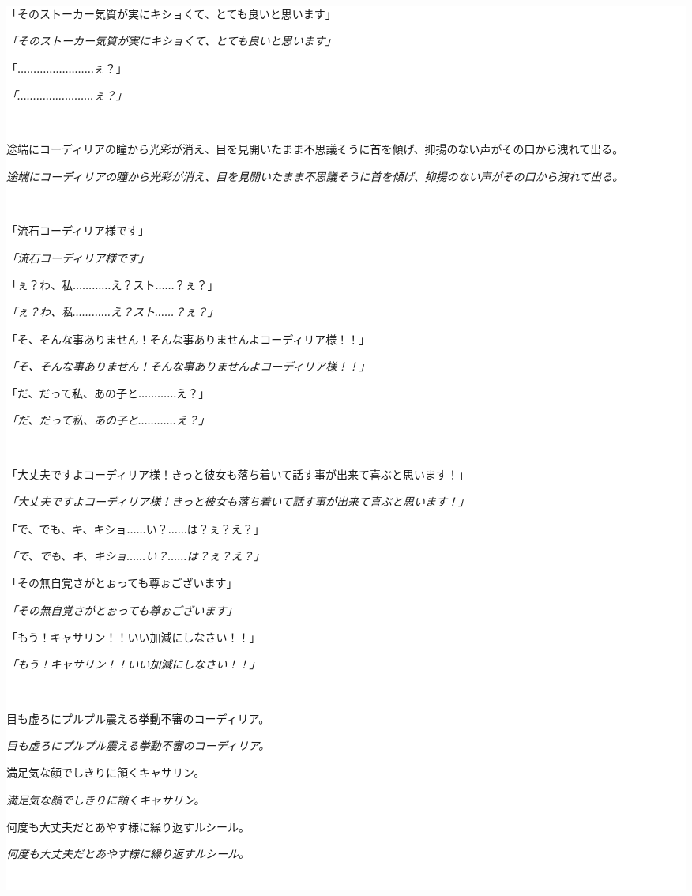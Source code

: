 「そのストーカー気質が実にキショくて、とても良いと思います」

*「そのストーカー気質が実にキショくて、とても良いと思います」*

「……………………ぇ？」

*「……………………ぇ？」*

&nbsp;

途端にコーディリアの瞳から光彩が消え、目を見開いたまま不思議そうに首を傾げ、抑揚のない声がその口から洩れて出る。

*途端にコーディリアの瞳から光彩が消え、目を見開いたまま不思議そうに首を傾げ、抑揚のない声がその口から洩れて出る。*

&nbsp;

「流石コーディリア様です」

*「流石コーディリア様です」*

「ぇ？わ、私…………え？スト……？ぇ？」

*「ぇ？わ、私…………え？スト……？ぇ？」*

「そ、そんな事ありません！そんな事ありませんよコーディリア様！！」

*「そ、そんな事ありません！そんな事ありませんよコーディリア様！！」*

「だ、だって私、あの子と…………え？」

*「だ、だって私、あの子と…………え？」*

&nbsp;

「大丈夫ですよコーディリア様！きっと彼女も落ち着いて話す事が出来て喜ぶと思います！」

*「大丈夫ですよコーディリア様！きっと彼女も落ち着いて話す事が出来て喜ぶと思います！」*

「で、でも、キ、キショ……い？……は？ぇ？え？」

*「で、でも、キ、キショ……い？……は？ぇ？え？」*

「その無自覚さがとぉっても尊ぉございます」

*「その無自覚さがとぉっても尊ぉございます」*

「もう！キャサリン！！いい加減にしなさい！！」

*「もう！キャサリン！！いい加減にしなさい！！」*

&nbsp;

目も虚ろにプルプル震える挙動不審のコーディリア。

*目も虚ろにプルプル震える挙動不審のコーディリア。*

満足気な顔でしきりに頷くキャサリン。

*満足気な顔でしきりに頷くキャサリン。*

何度も大丈夫だとあやす様に繰り返すルシール。

*何度も大丈夫だとあやす様に繰り返すルシール。*

&nbsp;
